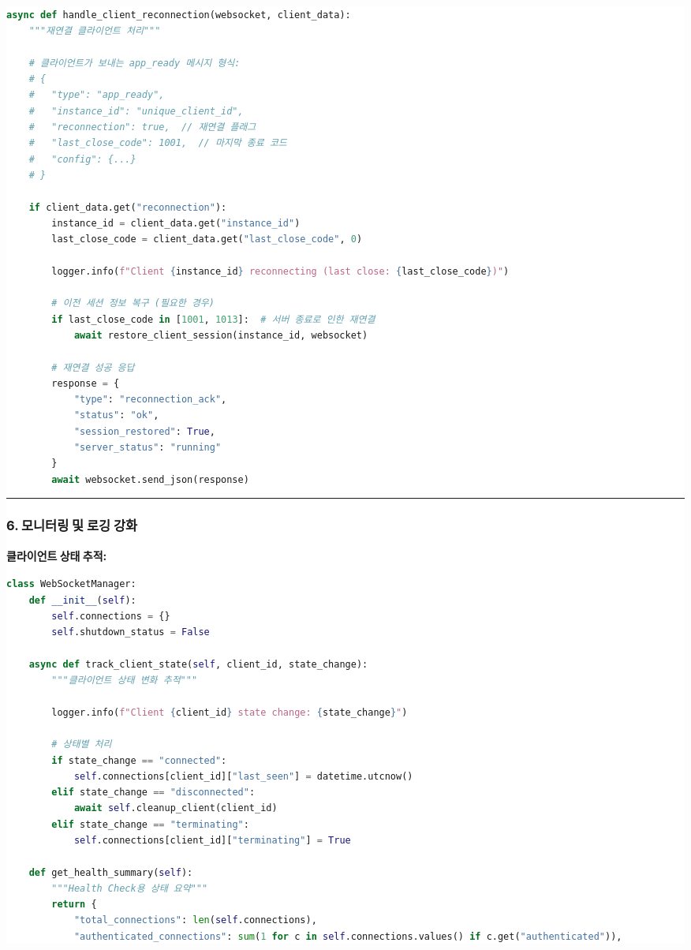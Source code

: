 ```python
async def handle_client_reconnection(websocket, client_data):
    """재연결 클라이언트 처리"""
    
    # 클라이언트가 보내는 app_ready 메시지 형식:
    # {
    #   "type": "app_ready",
    #   "instance_id": "unique_client_id",
    #   "reconnection": true,  // 재연결 플래그
    #   "last_close_code": 1001,  // 마지막 종료 코드
    #   "config": {...}
    # }
    
    if client_data.get("reconnection"):
        instance_id = client_data.get("instance_id")
        last_close_code = client_data.get("last_close_code", 0)
        
        logger.info(f"Client {instance_id} reconnecting (last close: {last_close_code})")
        
        # 이전 세션 정보 복구 (필요한 경우)
        if last_close_code in [1001, 1013]:  # 서버 종료로 인한 재연결
            await restore_client_session(instance_id, websocket)
        
        # 재연결 성공 응답
        response = {
            "type": "reconnection_ack",
            "status": "ok",
            "session_restored": True,
            "server_status": "running"
        }
        await websocket.send_json(response)
```

---

### 6. **모니터링 및 로깅 강화**

**클라이언트 상태 추적:**

```python
class WebSocketManager:
    def __init__(self):
        self.connections = {}
        self.shutdown_status = False
    
    async def track_client_state(self, client_id, state_change):
        """클라이언트 상태 변화 추적"""
        
        logger.info(f"Client {client_id} state change: {state_change}")
        
        # 상태별 처리
        if state_change == "connected":
            self.connections[client_id]["last_seen"] = datetime.utcnow()
        elif state_change == "disconnected":
            await self.cleanup_client(client_id)
        elif state_change == "terminating":
            self.connections[client_id]["terminating"] = True
    
    def get_health_summary(self):
        """Health Check용 상태 요약"""
        return {
            "total_connections": len(self.connections),
            "authenticated_connections": sum(1 for c in self.connections.values() if c.get("authenticated")),
```